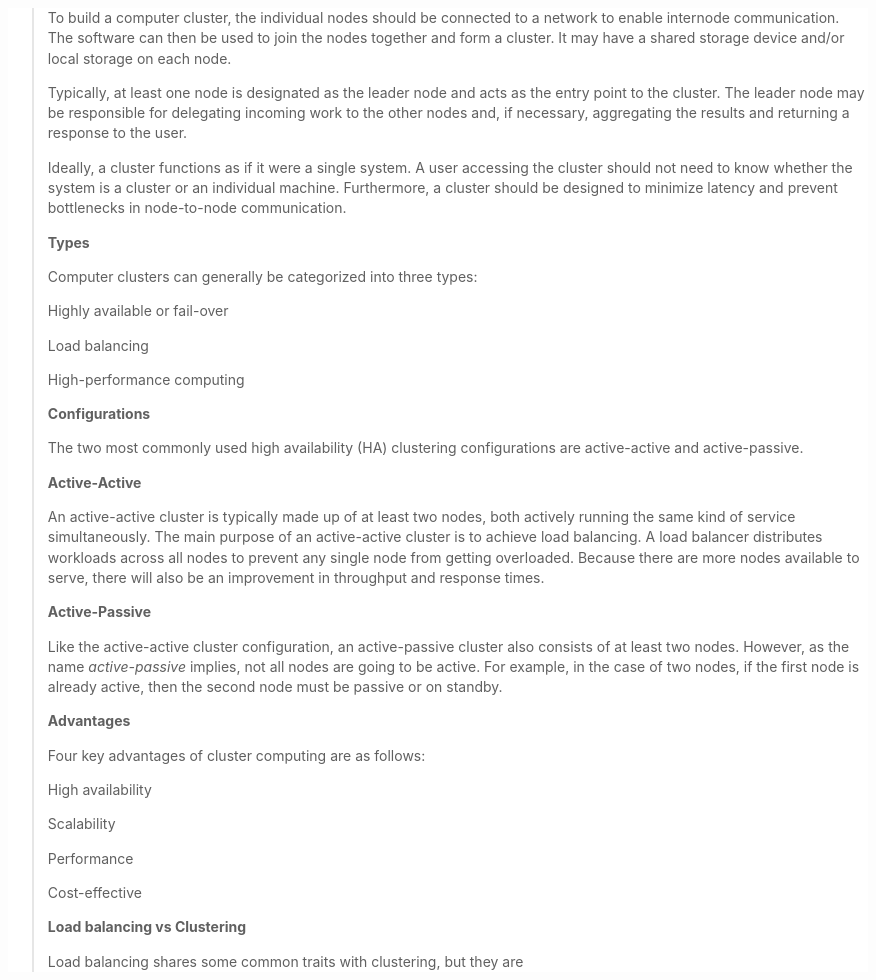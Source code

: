 > To build a computer cluster, the individual nodes should be connected
> to a network to enable internode communication. The software can then
> be used to join the nodes together and form a cluster. It may have a
> shared storage device and/or local storage on each node.
>
> Typically, at least one node is designated as the leader node and acts
> as the entry point to the cluster. The leader node may be responsible
> for delegating incoming work to the other nodes and, if necessary,
> aggregating the results and returning a response to the user.
>
> Ideally, a cluster functions as if it were a single system. A user
> accessing the cluster should not need to know whether the system is a
> cluster or an individual machine. Furthermore, a cluster should be
> designed to minimize latency and prevent bottlenecks in node-to-node
> communication.
>
> **Types**
>
> Computer clusters can generally be categorized into three types:
>
> Highly available or fail-over
>
> Load balancing
>
> High-performance computing
>
> **Configurations**
>
> The two most commonly used high availability (HA) clustering
> configurations are active-active and active-passive.
>
> **Active-Active**
>
> An active-active cluster is typically made up of at least two nodes,
> both actively running the same kind of service simultaneously. The
> main purpose of an active-active cluster is to achieve load balancing.
> A load balancer distributes workloads across all nodes to prevent any
> single node from getting overloaded. Because there are more nodes
> available to serve, there will also be an improvement in throughput
> and response times.
>
> **Active-Passive**
>
> Like the active-active cluster configuration, an active-passive
> cluster also consists of at least two nodes. However, as the name
> *active-passive* implies, not all nodes are going to be active. For
> example, in the case of two nodes, if the first node is already
> active, then the second node must be passive or on standby.
>
> **Advantages**
>
> Four key advantages of cluster computing are as follows:
>
> High availability
>
> Scalability
>
> Performance
>
> Cost-effective
>
> **Load balancing vs Clustering**
>
> Load balancing shares some common traits with clustering, but they are